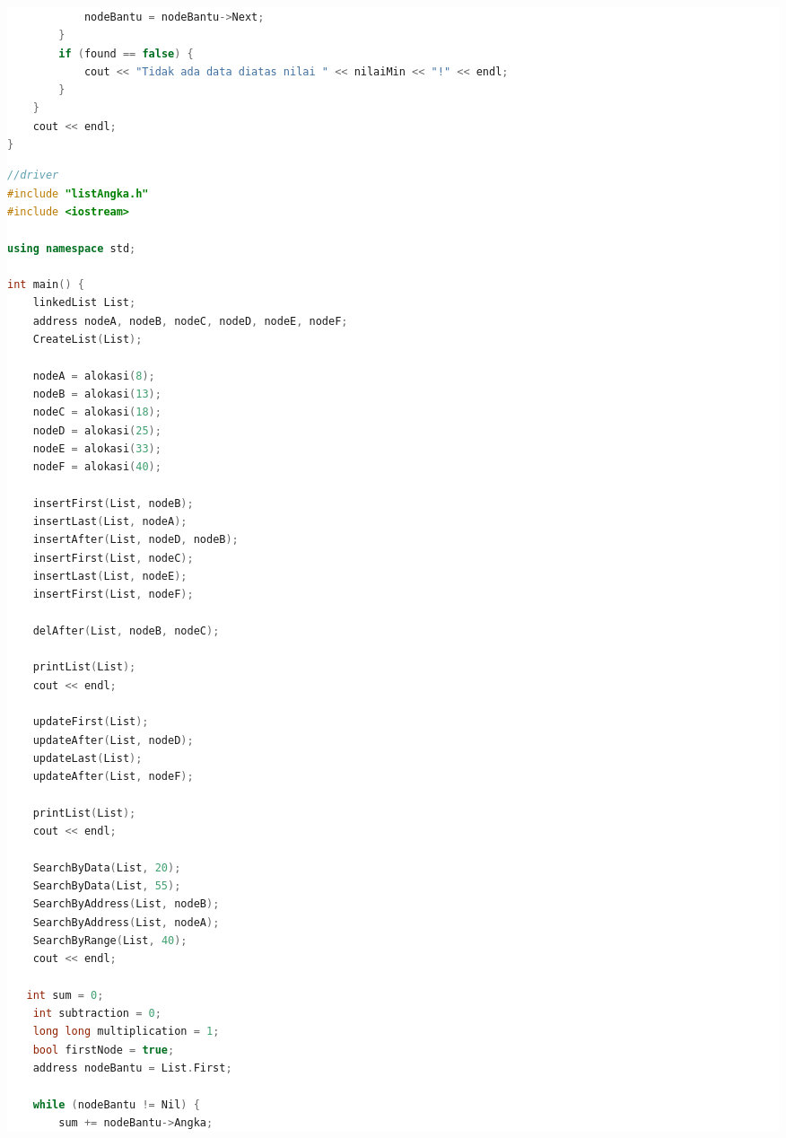 ```ListAngka.cpp
            nodeBantu = nodeBantu->Next;
        }
        if (found == false) {
            cout << "Tidak ada data diatas nilai " << nilaiMin << "!" << endl;
        }
    }
    cout << endl;
}
```
```main.cpp
//driver
#include "listAngka.h"
#include <iostream>

using namespace std;

int main() {
    linkedList List;
    address nodeA, nodeB, nodeC, nodeD, nodeE, nodeF;
    CreateList(List);

    nodeA = alokasi(8);
    nodeB = alokasi(13);
    nodeC = alokasi(18);
    nodeD = alokasi(25);
    nodeE = alokasi(33);
    nodeF = alokasi(40);

    insertFirst(List, nodeB);
    insertLast(List, nodeA);
    insertAfter(List, nodeD, nodeB);
    insertFirst(List, nodeC);
    insertLast(List, nodeE);
    insertFirst(List, nodeF);

    delAfter(List, nodeB, nodeC);

    printList(List);
    cout << endl;

    updateFirst(List);
    updateAfter(List, nodeD);
    updateLast(List);
    updateAfter(List, nodeF);

    printList(List);
    cout << endl;

    SearchByData(List, 20);
    SearchByData(List, 55);
    SearchByAddress(List, nodeB);
    SearchByAddress(List, nodeA);
    SearchByRange(List, 40);
    cout << endl;

   int sum = 0;
    int subtraction = 0; 
    long long multiplication = 1;
    bool firstNode = true;
    address nodeBantu = List.First;

    while (nodeBantu != Nil) {
        sum += nodeBantu->Angka;
```